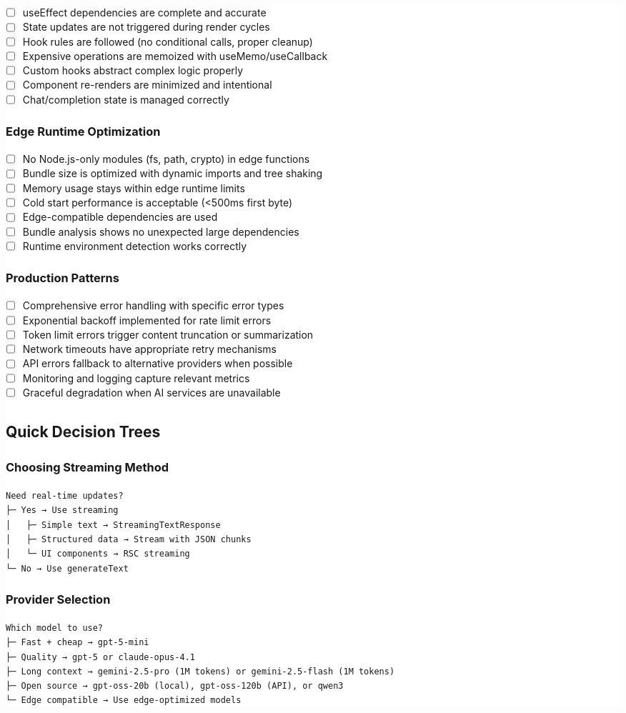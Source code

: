 - [ ] useEffect dependencies are complete and accurate
- [ ] State updates are not triggered during render cycles
- [ ] Hook rules are followed (no conditional calls, proper cleanup)
- [ ] Expensive operations are memoized with useMemo/useCallback
- [ ] Custom hooks abstract complex logic properly
- [ ] Component re-renders are minimized and intentional
- [ ] Chat/completion state is managed correctly

### Edge Runtime Optimization

- [ ] No Node.js-only modules (fs, path, crypto) in edge functions
- [ ] Bundle size is optimized with dynamic imports and tree shaking
- [ ] Memory usage stays within edge runtime limits
- [ ] Cold start performance is acceptable (<500ms first byte)
- [ ] Edge-compatible dependencies are used
- [ ] Bundle analysis shows no unexpected large dependencies
- [ ] Runtime environment detection works correctly

### Production Patterns

- [ ] Comprehensive error handling with specific error types
- [ ] Exponential backoff implemented for rate limit errors
- [ ] Token limit errors trigger content truncation or summarization
- [ ] Network timeouts have appropriate retry mechanisms
- [ ] API errors fallback to alternative providers when possible
- [ ] Monitoring and logging capture relevant metrics
- [ ] Graceful degradation when AI services are unavailable

## Quick Decision Trees

### Choosing Streaming Method

```
Need real-time updates?
├─ Yes → Use streaming
│   ├─ Simple text → StreamingTextResponse
│   ├─ Structured data → Stream with JSON chunks
│   └─ UI components → RSC streaming
└─ No → Use generateText
```

### Provider Selection

```
Which model to use?
├─ Fast + cheap → gpt-5-mini
├─ Quality → gpt-5 or claude-opus-4.1
├─ Long context → gemini-2.5-pro (1M tokens) or gemini-2.5-flash (1M tokens)
├─ Open source → gpt-oss-20b (local), gpt-oss-120b (API), or qwen3
└─ Edge compatible → Use edge-optimized models
```
